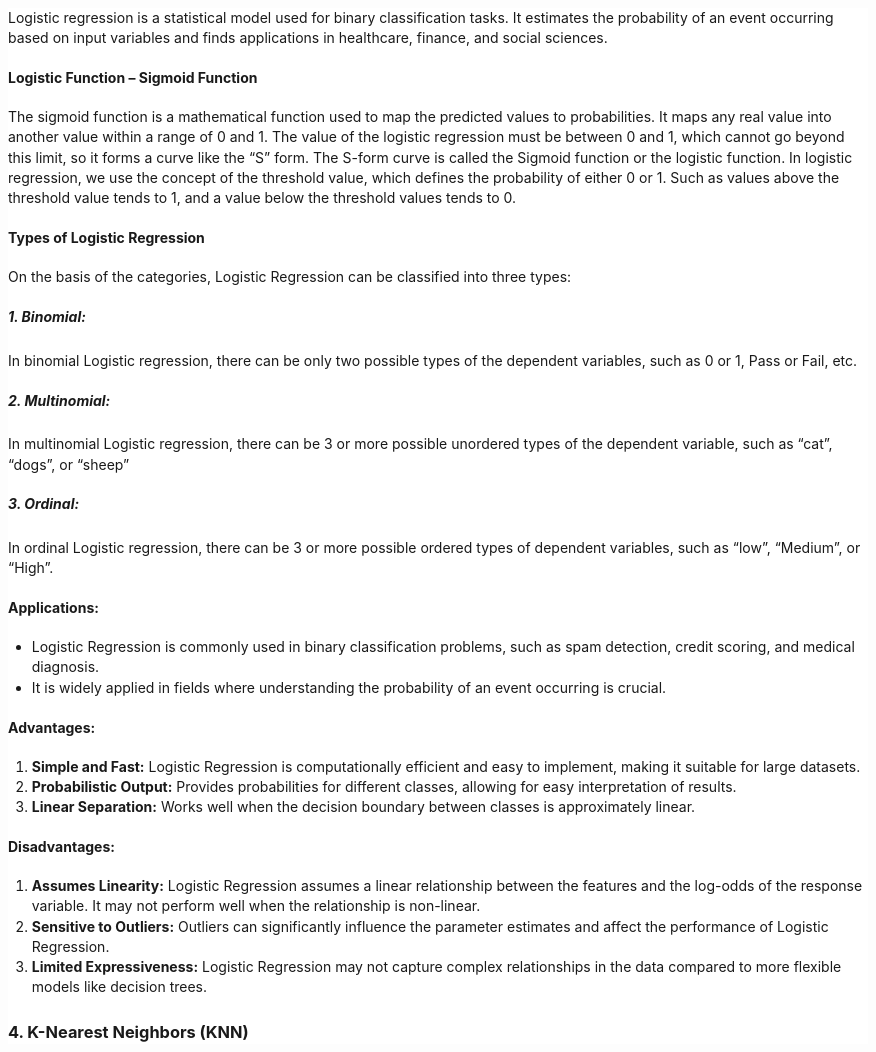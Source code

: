 Logistic regression is a statistical model used for binary classification tasks. It estimates the probability of an event occurring based on input variables and finds applications in healthcare, finance, and social sciences.

#### Logistic Function – Sigmoid Function
The sigmoid function is a mathematical function used to map the predicted values to probabilities.
It maps any real value into another value within a range of 0 and 1. The value of the logistic regression must be between 0 and 1, which cannot go beyond this limit, so it forms a curve like the “S” form.
The S-form curve is called the Sigmoid function or the logistic function.
In logistic regression, we use the concept of the threshold value, which defines the probability of either 0 or 1. Such as values above the threshold value tends to 1, and a value below the threshold values tends to 0.
#### Types of Logistic Regression
On the basis of the categories, Logistic Regression can be classified into three types:

##### 1. Binomial:
In binomial Logistic regression, there can be only two possible types of the dependent variables, such as 0 or 1, Pass or Fail, etc.
##### 2. Multinomial:
 In multinomial Logistic regression, there can be 3 or more possible unordered types of the dependent variable, such as “cat”, “dogs”, or “sheep”
##### 3. Ordinal:
 In ordinal Logistic regression, there can be 3 or more possible ordered types of dependent variables, such as “low”, “Medium”, or “High”.



#### Applications:
- Logistic Regression is commonly used in binary classification problems, such as spam detection, credit scoring, and medical diagnosis.
- It is widely applied in fields where understanding the probability of an event occurring is crucial.

#### Advantages:
1. **Simple and Fast:** Logistic Regression is computationally efficient and easy to implement, making it suitable for large datasets.
2. **Probabilistic Output:** Provides probabilities for different classes, allowing for easy interpretation of results.
3. **Linear Separation:** Works well when the decision boundary between classes is approximately linear.

#### Disadvantages:
1. **Assumes Linearity:** Logistic Regression assumes a linear relationship between the features and the log-odds of the response variable. It may not perform well when the relationship is non-linear.
2. **Sensitive to Outliers:** Outliers can significantly influence the parameter estimates and affect the performance of Logistic Regression.
3. **Limited Expressiveness:** Logistic Regression may not capture complex relationships in the data compared to more flexible models like decision trees.

### 4. K-Nearest Neighbors (KNN)
